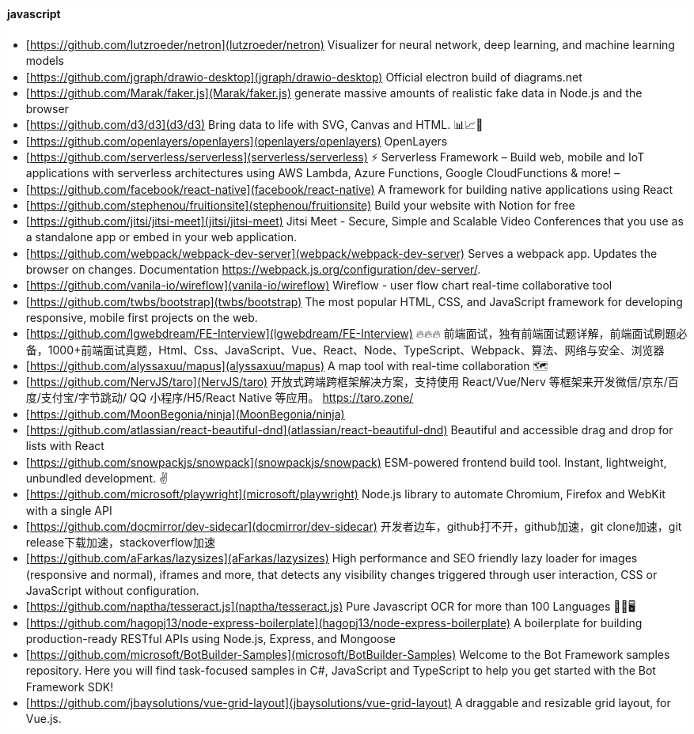 #### javascript
* [https://github.com/lutzroeder/netron](lutzroeder/netron) Visualizer for neural network, deep learning, and machine learning models
* [https://github.com/jgraph/drawio-desktop](jgraph/drawio-desktop) Official electron build of diagrams.net
* [https://github.com/Marak/faker.js](Marak/faker.js) generate massive amounts of realistic fake data in Node.js and the browser
* [https://github.com/d3/d3](d3/d3) Bring data to life with SVG, Canvas and HTML. 📊📈🎉
* [https://github.com/openlayers/openlayers](openlayers/openlayers) OpenLayers
* [https://github.com/serverless/serverless](serverless/serverless) ⚡ Serverless Framework – Build web, mobile and IoT applications with serverless architectures using AWS Lambda, Azure Functions, Google CloudFunctions & more! –
* [https://github.com/facebook/react-native](facebook/react-native) A framework for building native applications using React
* [https://github.com/stephenou/fruitionsite](stephenou/fruitionsite) Build your website with Notion for free
* [https://github.com/jitsi/jitsi-meet](jitsi/jitsi-meet) Jitsi Meet - Secure, Simple and Scalable Video Conferences that you use as a standalone app or embed in your web application.
* [https://github.com/webpack/webpack-dev-server](webpack/webpack-dev-server) Serves a webpack app. Updates the browser on changes. Documentation https://webpack.js.org/configuration/dev-server/.
* [https://github.com/vanila-io/wireflow](vanila-io/wireflow) Wireflow - user flow chart real-time collaborative tool
* [https://github.com/twbs/bootstrap](twbs/bootstrap) The most popular HTML, CSS, and JavaScript framework for developing responsive, mobile first projects on the web.
* [https://github.com/lgwebdream/FE-Interview](lgwebdream/FE-Interview) 🔥🔥🔥 前端面试，独有前端面试题详解，前端面试刷题必备，1000+前端面试真题，Html、Css、JavaScript、Vue、React、Node、TypeScript、Webpack、算法、网络与安全、浏览器
* [https://github.com/alyssaxuu/mapus](alyssaxuu/mapus) A map tool with real-time collaboration 🗺️
* [https://github.com/NervJS/taro](NervJS/taro) 开放式跨端跨框架解决方案，支持使用 React/Vue/Nerv 等框架来开发微信/京东/百度/支付宝/字节跳动/ QQ 小程序/H5/React Native 等应用。 https://taro.zone/
* [https://github.com/MoonBegonia/ninja](MoonBegonia/ninja)
* [https://github.com/atlassian/react-beautiful-dnd](atlassian/react-beautiful-dnd) Beautiful and accessible drag and drop for lists with React
* [https://github.com/snowpackjs/snowpack](snowpackjs/snowpack) ESM-powered frontend build tool. Instant, lightweight, unbundled development. ✌️
* [https://github.com/microsoft/playwright](microsoft/playwright) Node.js library to automate Chromium, Firefox and WebKit with a single API
* [https://github.com/docmirror/dev-sidecar](docmirror/dev-sidecar) 开发者边车，github打不开，github加速，git clone加速，git release下载加速，stackoverflow加速
* [https://github.com/aFarkas/lazysizes](aFarkas/lazysizes) High performance and SEO friendly lazy loader for images (responsive and normal), iframes and more, that detects any visibility changes triggered through user interaction, CSS or JavaScript without configuration.
* [https://github.com/naptha/tesseract.js](naptha/tesseract.js) Pure Javascript OCR for more than 100 Languages 📖🎉🖥
* [https://github.com/hagopj13/node-express-boilerplate](hagopj13/node-express-boilerplate) A boilerplate for building production-ready RESTful APIs using Node.js, Express, and Mongoose
* [https://github.com/microsoft/BotBuilder-Samples](microsoft/BotBuilder-Samples) Welcome to the Bot Framework samples repository. Here you will find task-focused samples in C#, JavaScript and TypeScript to help you get started with the Bot Framework SDK!
* [https://github.com/jbaysolutions/vue-grid-layout](jbaysolutions/vue-grid-layout) A draggable and resizable grid layout, for Vue.js.
